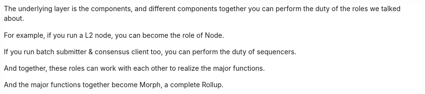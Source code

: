 
The underlying layer is the components, and different components together you can perform the duty of the roles we talked about.

For example, if you run a L2 node, you can become the role of Node.

If you run batch submitter & consensus client too, you can perform the duty of sequencers.

And together, these roles can work with each other to realize the major functions.

And the major functions together become Morph, a complete Rollup.
